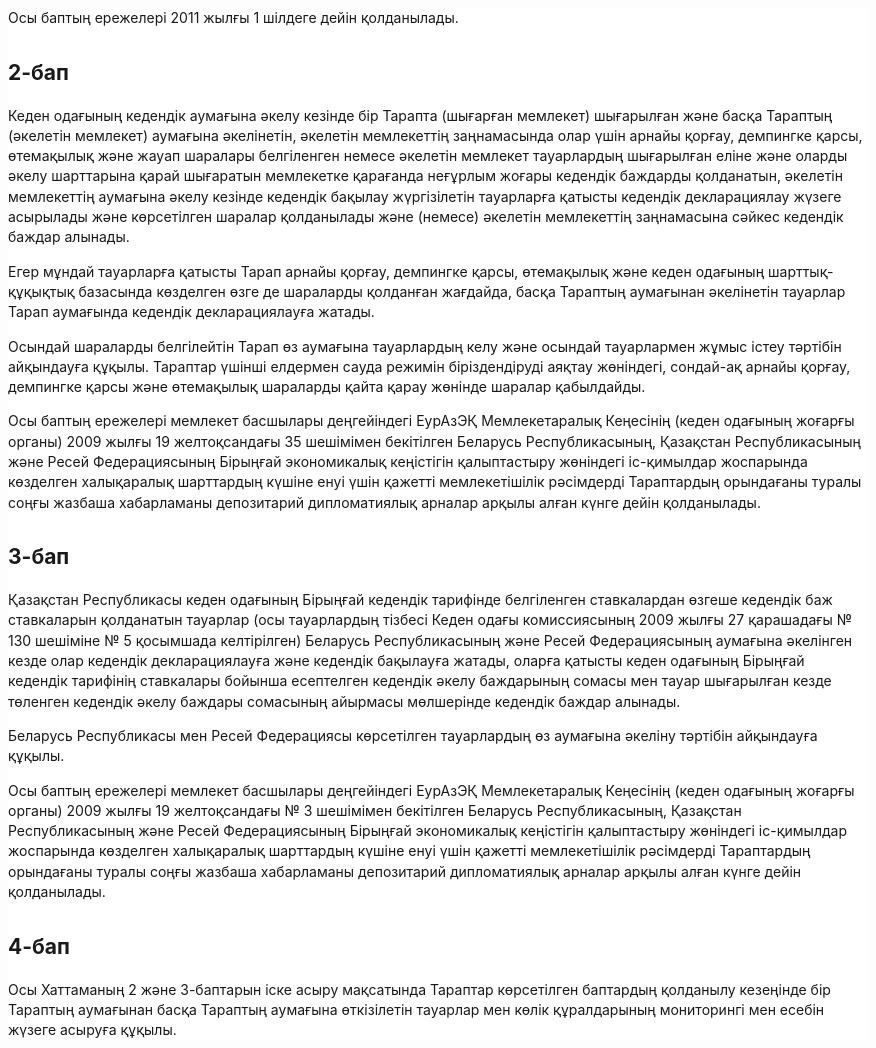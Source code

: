 Осы баптың ережелері 2011 жылғы 1 шілдеге дейін қолданылады.

## 2-бап

Кеден одағының кедендік аумағына әкелу кезінде бір Тарапта (шығарған мемлекет) шығарылған және басқа Тараптың (әкелетін мемлекет) аумағына әкелінетін, әкелетін мемлекеттің заңнамасында олар үшін арнайы қорғау, демпингке қарсы, өтемақылық және жауап шаралары белгіленген немесе әкелетін мемлекет тауарлардың шығарылған еліне және оларды әкелу шарттарына қарай шығаратын мемлекетке қарағанда неғұрлым жоғары кедендік баждарды қолданатын, әкелетін мемлекеттің аумағына әкелу кезінде кедендік бақылау жүргізілетін тауарларға қатысты кедендік декларациялау жүзеге асырылады және көрсетілген шаралар қолданылады және (немесе) әкелетін мемлекеттің заңнамасына сәйкес кедендік баждар алынады.

Егер мұндай тауарларға қатысты Тарап арнайы қорғау, демпингке қарсы, өтемақылық және кеден одағының шарттық-құқықтық базасында көзделген өзге де шараларды қолданған жағдайда, басқа Тараптың аумағынан әкелінетін тауарлар Тарап аумағында кедендік декларациялауға жатады.

Осындай шараларды белгілейтін Тарап өз аумағына тауарлардың келу және осындай тауарлармен жұмыс істеу тәртібін айқындауға құқылы. Тараптар үшінші елдермен сауда режимін біріздендіруді аяқтау жөніндегі, сондай-ақ арнайы қорғау, демпингке қарсы және өтемақылық шараларды қайта қарау жөнінде шаралар қабылдайды.

Осы баптың ережелері мемлекет басшылары деңгейіндегі ЕурАзЭҚ Мемлекетаралық Кеңесінің (кеден одағының жоғарғы органы) 2009 жылғы 19 желтоқсандағы 35 шешімімен бекітілген Беларусь Республикасының, Қазақстан Республикасының және Ресей Федерациясының Бірыңғай экономикалық кеңістігін қалыптастыру жөніндегі іс-қимылдар жоспарында көзделген халықаралық шарттардың күшіне енуі үшін қажетті мемлекетішілік рәсімдерді Тараптардың орындағаны туралы соңғы жазбаша хабарламаны депозитарий дипломатиялық арналар арқылы алған күнге дейін қолданылады.

## 3-бап

Қазақстан Республикасы кеден одағының Бірыңғай кедендік тарифінде белгіленген ставкалардан өзгеше кедендік баж ставкаларын қолданатын тауарлар (осы тауарлардың тізбесі Кеден одағы комиссиясының 2009 жылғы 27 қарашадағы № 130 шешіміне № 5 қосымшада келтірілген) Беларусь Республикасының және Ресей Федерациясының аумағына әкелінген кезде олар кедендік декларациялауға және кедендік бақылауға жатады, оларға қатысты кеден одағының Бірыңғай кедендік тарифінің ставкалары бойынша есептелген кедендік әкелу баждарының сомасы мен тауар шығарылған кезде төленген кедендік әкелу баждары сомасының айырмасы мөлшерінде кедендік баждар алынады.

Беларусь Республикасы мен Ресей Федерациясы көрсетілген тауарлардың өз аумағына әкеліну тәртібін айқындауға құқылы.

Осы баптың ережелері мемлекет басшылары деңгейіндегі ЕурАзЭҚ Мемлекетаралық Кеңесінің (кеден одағының жоғарғы органы) 2009 жылғы 19 желтоқсандағы № 3 шешімімен бекітілген Беларусь Республикасының, Қазақстан Республикасының және Ресей Федерациясының Бірыңғай экономикалық кеңістігін қалыптастыру жөніндегі іс-қимылдар жоспарында көзделген халықаралық шарттардың күшіне енуі үшін қажетті мемлекетішілік рәсімдерді Тараптардың орындағаны туралы соңғы жазбаша хабарламаны депозитарий дипломатиялық арналар арқылы алған күнге дейін қолданылады.

## 4-бап

Осы Хаттаманың 2 және 3-баптарын іске асыру мақсатында Тараптар көрсетілген баптардың қолданылу кезеңінде бір Тараптың аумағынан басқа Тараптың аумағына өткізілетін тауарлар мен көлік құралдарының мониторингі мен есебін жүзеге асыруға құқылы.
